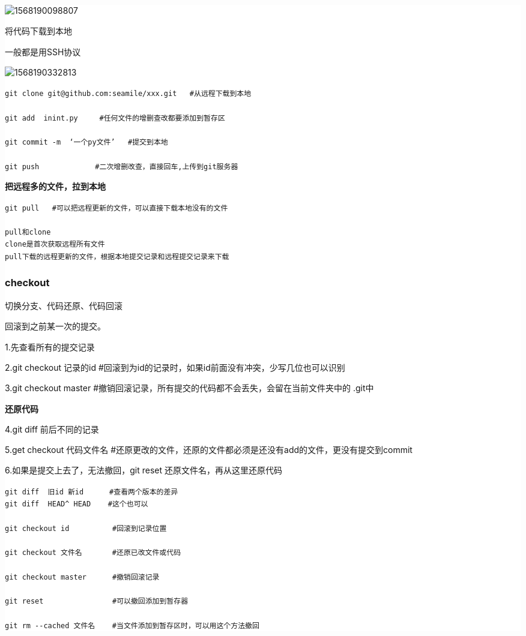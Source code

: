 ![1568190098807](C:\Users\ASUS\AppData\Roaming\Typora\typora-user-images\1568190098807.png)



将代码下载到本地

一般都是用SSH协议

![1568190332813](C:\Users\ASUS\AppData\Roaming\Typora\typora-user-images\1568190332813.png)

~~~
git clone git@github.com:seamile/xxx.git   #从远程下载到本地

git add  inint.py     #任何文件的增删查改都要添加到暂存区

git commit -m  ‘一个py文件’   #提交到本地

git push             #二次增删改查，直接回车,上传到git服务器
~~~



**把远程多的文件，拉到本地**

~~~
git pull   #可以把远程更新的文件，可以直接下载本地没有的文件

pull和clone
clone是首次获取远程所有文件
pull下载的远程更新的文件，根据本地提交记录和远程提交记录来下载
~~~





### checkout

切换分支、代码还原、代码回滚

回滚到之前某一次的提交。

1.先查看所有的提交记录

2.git  checkout  记录的id      #回滚到为id的记录时，如果id前面没有冲突，少写几位也可以识别

3.git  checkout  master        #撤销回滚记录，所有提交的代码都不会丢失，会留在当前文件夹中的 .git中

**还原代码**

4.git diff   前后不同的记录

5.get checkout  代码文件名    #还原更改的文件，还原的文件都必须是还没有add的文件，更没有提交到commit

6.如果是提交上去了，无法撤回，git reset 还原文件名，再从这里还原代码

~~~
git diff  旧id 新id      #查看两个版本的差异
git diff  HEAD^ HEAD    #这个也可以

git checkout id 		 #回滚到记录位置

git checkout 文件名  	   #还原已改文件或代码

git checkout master 	 #撤销回滚记录

git reset       		 #可以撤回添加到暂存器

git rm --cached 文件名    #当文件添加到暂存区时，可以用这个方法撤回
~~~
